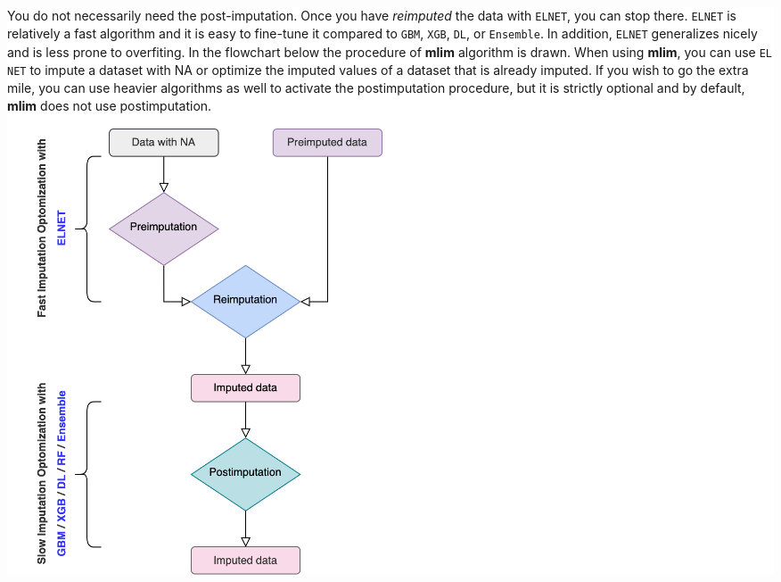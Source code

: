You do not necessarily need the post-imputation. Once you have _reimputed_ the data with `ELNET`, you can stop there. `ELNET` is relatively a fast algorithm and it is easy to fine-tune it compared to `GBM`, `XGB`, `DL`, or `Ensemble`. In addition, `ELNET` generalizes nicely and is less prone to overfiting. In the flowchart below the procedure of **mlim** algorithm is drawn. When using **mlim**, you can use `ELNET` to impute a dataset with NA or optimize the imputed values of a dataset that is already imputed. If you wish to go the extra mile, you can use heavier algorithms as well to activate the postimputation procedure, but it is strictly optional and by default, **mlim** does not use postimputation. 

<img src='man/figures/flowchart.png' align="center" height="500" /> 
